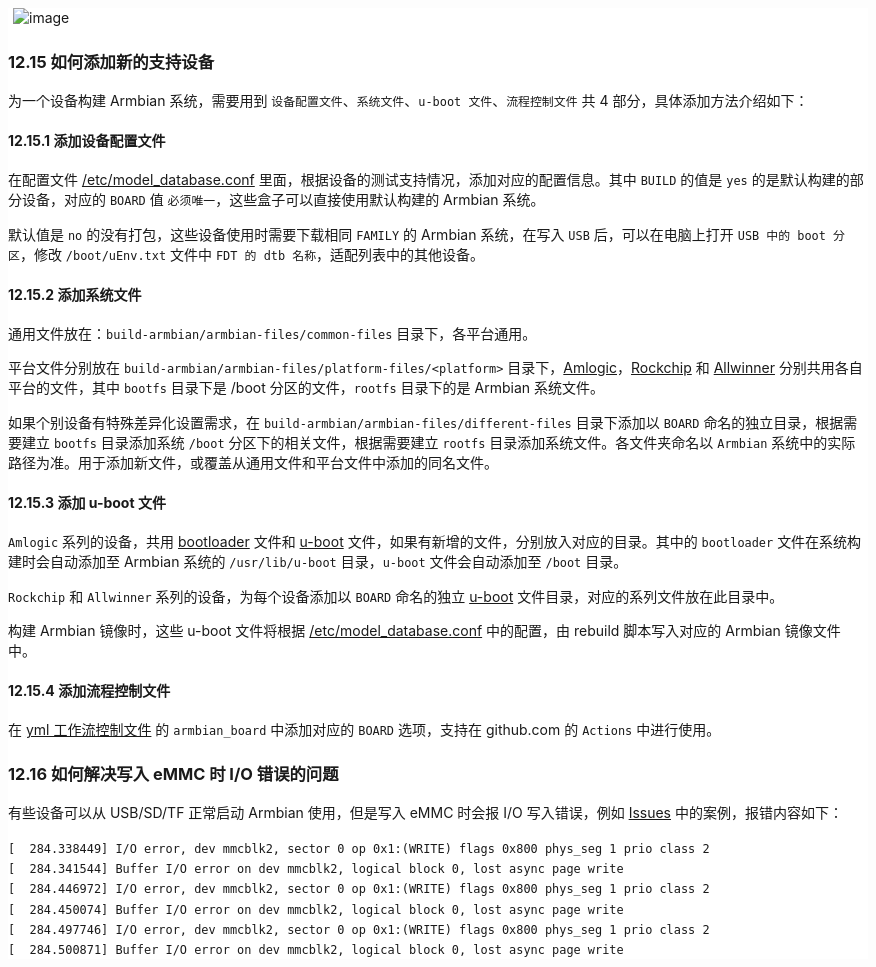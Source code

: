 <div style="width:100%;margin-top:40px;margin:5px;">
<img width="700" alt="image" src="https://github.com/ophub/amlogic-s9xxx-armbian/assets/68696949/a600dcad-d817-47eb-b529-4014019915b3">
</div>

### 12.15 如何添加新的支持设备

为一个设备构建 Armbian 系统，需要用到 `设备配置文件`、`系统文件`、`u-boot 文件`、`流程控制文件` 共 4 部分，具体添加方法介绍如下：

#### 12.15.1 添加设备配置文件

在配置文件 [/etc/model_database.conf](../armbian-files/common-files/etc/model_database.conf) 里面，根据设备的测试支持情况，添加对应的配置信息。其中 `BUILD` 的值是 `yes` 的是默认构建的部分设备，对应的 `BOARD` 值 `必须唯一`，这些盒子可以直接使用默认构建的 Armbian 系统。

默认值是 `no` 的没有打包，这些设备使用时需要下载相同 `FAMILY` 的 Armbian 系统，在写入 `USB` 后，可以在电脑上打开 `USB 中的 boot 分区`，修改 `/boot/uEnv.txt` 文件中 `FDT 的 dtb 名称`，适配列表中的其他设备。

#### 12.15.2 添加系统文件

通用文件放在：`build-armbian/armbian-files/common-files` 目录下，各平台通用。

平台文件分别放在 `build-armbian/armbian-files/platform-files/<platform>` 目录下，[Amlogic](../armbian-files/platform-files/amlogic)，[Rockchip](../armbian-files/platform-files/rockchip) 和 [Allwinner](../armbian-files/platform-files/allwinner) 分别共用各自平台的文件，其中 `bootfs` 目录下是 /boot 分区的文件，`rootfs` 目录下的是 Armbian 系统文件。

如果个别设备有特殊差异化设置需求，在 `build-armbian/armbian-files/different-files` 目录下添加以 `BOARD` 命名的独立目录，根据需要建立 `bootfs` 目录添加系统 `/boot` 分区下的相关文件，根据需要建立 `rootfs` 目录添加系统文件。各文件夹命名以 `Armbian` 系统中的实际路径为准。用于添加新文件，或覆盖从通用文件和平台文件中添加的同名文件。

#### 12.15.3 添加 u-boot 文件

`Amlogic` 系列的设备，共用 [bootloader](../u-boot/amlogic/bootloader/) 文件和 [u-boot](../u-boot/amlogic/overload) 文件，如果有新增的文件，分别放入对应的目录。其中的 `bootloader` 文件在系统构建时会自动添加至 Armbian 系统的 `/usr/lib/u-boot` 目录，`u-boot` 文件会自动添加至 `/boot` 目录。

`Rockchip` 和 `Allwinner` 系列的设备，为每个设备添加以 `BOARD` 命名的独立 [u-boot](../u-boot) 文件目录，对应的系列文件放在此目录中。

构建 Armbian 镜像时，这些 u-boot 文件将根据 [/etc/model_database.conf](../armbian-files/common-files/etc/model_database.conf) 中的配置，由 rebuild 脚本写入对应的 Armbian 镜像文件中。

#### 12.15.4 添加流程控制文件

在 [yml 工作流控制文件](../../.github/workflows/build-armbian.yml) 的 `armbian_board` 中添加对应的 `BOARD` 选项，支持在 github.com 的 `Actions` 中进行使用。

### 12.16 如何解决写入 eMMC 时 I/O 错误的问题

有些设备可以从 USB/SD/TF 正常启动 Armbian 使用，但是写入 eMMC 时会报 I/O 写入错误，例如 [Issues](https://github.com/ophub/amlogic-s9xxx-armbian/issues/989) 中的案例，报错内容如下：

```shell
[  284.338449] I/O error, dev mmcblk2, sector 0 op 0x1:(WRITE) flags 0x800 phys_seg 1 prio class 2
[  284.341544] Buffer I/O error on dev mmcblk2, logical block 0, lost async page write
[  284.446972] I/O error, dev mmcblk2, sector 0 op 0x1:(WRITE) flags 0x800 phys_seg 1 prio class 2
[  284.450074] Buffer I/O error on dev mmcblk2, logical block 0, lost async page write
[  284.497746] I/O error, dev mmcblk2, sector 0 op 0x1:(WRITE) flags 0x800 phys_seg 1 prio class 2
[  284.500871] Buffer I/O error on dev mmcblk2, logical block 0, lost async page write
```


   [ 文件 → 导入系统包 ]: X96Max_Plus2_20191213-1457_ATV9_davietPDA_v1.5.img